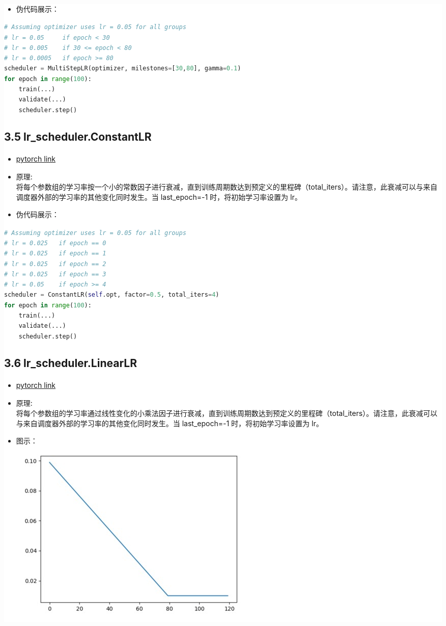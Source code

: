 - 伪代码展示：<br>
```python
# Assuming optimizer uses lr = 0.05 for all groups
# lr = 0.05     if epoch < 30
# lr = 0.005    if 30 <= epoch < 80
# lr = 0.0005   if epoch >= 80
scheduler = MultiStepLR(optimizer, milestones=[30,80], gamma=0.1)
for epoch in range(100):
    train(...)
    validate(...)
    scheduler.step()
```

## 3.5 lr_scheduler.ConstantLR
- [pytorch link](https://pytorch.org/docs/stable/generated/torch.optim.lr_scheduler.ConstantLR.html#torch.optim.lr_scheduler.ConstantLR)

- 原理: <br>
将每个参数组的学习率按一个小的常数因子进行衰减，直到训练周期数达到预定义的里程碑（total_iters）。请注意，此衰减可以与来自调度器外部的学习率的其他变化同时发生。当 last_epoch=-1 时，将初始学习率设置为 lr。 <br>

- 伪代码展示：<br>
```python
# Assuming optimizer uses lr = 0.05 for all groups
# lr = 0.025   if epoch == 0
# lr = 0.025   if epoch == 1
# lr = 0.025   if epoch == 2
# lr = 0.025   if epoch == 3
# lr = 0.05    if epoch >= 4
scheduler = ConstantLR(self.opt, factor=0.5, total_iters=4)
for epoch in range(100):
    train(...)
    validate(...)
    scheduler.step()
```

## 3.6 lr_scheduler.LinearLR
- [pytorch link](https://pytorch.org/docs/stable/generated/torch.optim.lr_scheduler.LinearLR.html#torch.optim.lr_scheduler.LinearLR)

- 原理: <br>
将每个参数组的学习率通过线性变化的小乘法因子进行衰减，直到训练周期数达到预定义的里程碑（total_iters）。请注意，此衰减可以与来自调度器外部的学习率的其他变化同时发生。当 last_epoch=-1 时，将初始学习率设置为 lr。<br>

- 图示：<br>
![figure4](images/lr-figure4.jpg)
